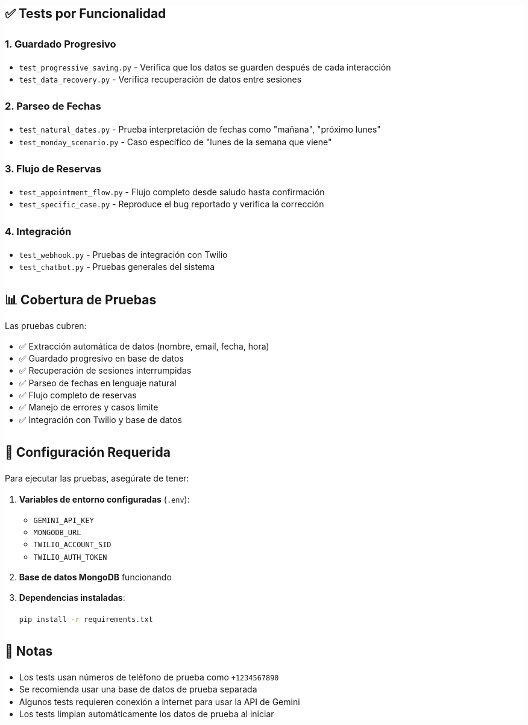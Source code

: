## ✅ Tests por Funcionalidad

### 1. Guardado Progresivo

-   `test_progressive_saving.py` - Verifica que los datos se guarden después de cada interacción
-   `test_data_recovery.py` - Verifica recuperación de datos entre sesiones

### 2. Parseo de Fechas

-   `test_natural_dates.py` - Prueba interpretación de fechas como "mañana", "próximo lunes"
-   `test_monday_scenario.py` - Caso específico de "lunes de la semana que viene"

### 3. Flujo de Reservas

-   `test_appointment_flow.py` - Flujo completo desde saludo hasta confirmación
-   `test_specific_case.py` - Reproduce el bug reportado y verifica la corrección

### 4. Integración

-   `test_webhook.py` - Pruebas de integración con Twilio
-   `test_chatbot.py` - Pruebas generales del sistema

## 📊 Cobertura de Pruebas

Las pruebas cubren:

-   ✅ Extracción automática de datos (nombre, email, fecha, hora)
-   ✅ Guardado progresivo en base de datos
-   ✅ Recuperación de sesiones interrumpidas
-   ✅ Parseo de fechas en lenguaje natural
-   ✅ Flujo completo de reservas
-   ✅ Manejo de errores y casos límite
-   ✅ Integración con Twilio y base de datos

## 🔧 Configuración Requerida

Para ejecutar las pruebas, asegúrate de tener:

1. **Variables de entorno configuradas** (`.env`):

    - `GEMINI_API_KEY`
    - `MONGODB_URL`
    - `TWILIO_ACCOUNT_SID`
    - `TWILIO_AUTH_TOKEN`

2. **Base de datos MongoDB** funcionando

3. **Dependencias instaladas**:
    ```bash
    pip install -r requirements.txt
    ```

## 📝 Notas

-   Los tests usan números de teléfono de prueba como `+1234567890`
-   Se recomienda usar una base de datos de prueba separada
-   Algunos tests requieren conexión a internet para usar la API de Gemini
-   Los tests limpian automáticamente los datos de prueba al iniciar

